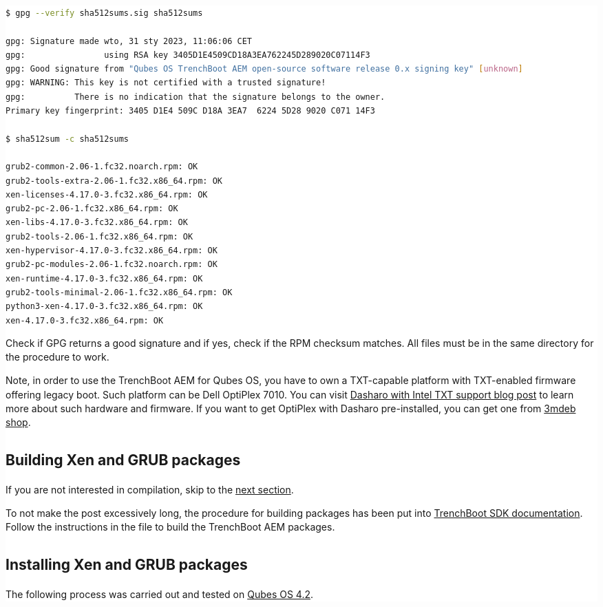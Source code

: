 ```bash
$ gpg --verify sha512sums.sig sha512sums

gpg: Signature made wto, 31 sty 2023, 11:06:06 CET
gpg:                using RSA key 3405D1E4509CD18A3EA762245D289020C07114F3
gpg: Good signature from "Qubes OS TrenchBoot AEM open-source software release 0.x signing key" [unknown]
gpg: WARNING: This key is not certified with a trusted signature!
gpg:          There is no indication that the signature belongs to the owner.
Primary key fingerprint: 3405 D1E4 509C D18A 3EA7  6224 5D28 9020 C071 14F3

$ sha512sum -c sha512sums

grub2-common-2.06-1.fc32.noarch.rpm: OK
grub2-tools-extra-2.06-1.fc32.x86_64.rpm: OK
xen-licenses-4.17.0-3.fc32.x86_64.rpm: OK
grub2-pc-2.06-1.fc32.x86_64.rpm: OK
xen-libs-4.17.0-3.fc32.x86_64.rpm: OK
grub2-tools-2.06-1.fc32.x86_64.rpm: OK
xen-hypervisor-4.17.0-3.fc32.x86_64.rpm: OK
grub2-pc-modules-2.06-1.fc32.noarch.rpm: OK
xen-runtime-4.17.0-3.fc32.x86_64.rpm: OK
grub2-tools-minimal-2.06-1.fc32.x86_64.rpm: OK
python3-xen-4.17.0-3.fc32.x86_64.rpm: OK
xen-4.17.0-3.fc32.x86_64.rpm: OK
```

Check if GPG returns a good signature and if yes, check if the RPM checksum
matches. All files must be in the same directory for the procedure to work.

Note, in order to use the TrenchBoot AEM for Qubes OS, you have to own a
TXT-capable platform with TXT-enabled firmware offering legacy boot. Such
platform can be Dell OptiPlex 7010. You can visit
[Dasharo with Intel TXT support blog post](https://blog.3mdeb.com/2022/2022-03-17-optiplex-txt/)
to learn more about such hardware and firmware. If you want to get OptiPlex
with Dasharo pre-installed, you can get one from
[3mdeb shop](https://3mdeb.com/shop/open-source-hardware/dasharo-dell-optiplex-7010-sff-i3-i7-8gb-32gb-ram-copy/).

## Building Xen and GRUB packages

If you are not interested in compilation, skip to the [next section](#installing-xen-and-grub-packages).

To not make the post excessively long, the procedure for building packages
has been put into [TrenchBoot SDK documentation](https://github.com/TrenchBoot/trenchboot-sdk/blob/3d56ca7b27bb038629fd838819a1050006725a1e/Documentation/build_qubes_packages.md).
Follow the instructions in the file to build the TrenchBoot AEM packages.

## Installing Xen and GRUB packages

The following process was carried out and tested on
[Qubes OS 4.2](https://openqa.qubes-os.org/tests/55506#downloads).
